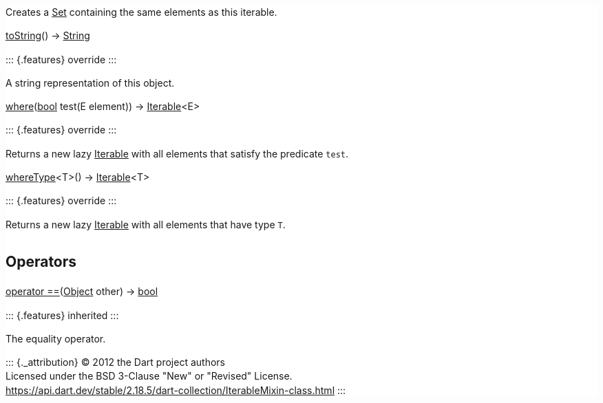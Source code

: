 Creates a [Set](../dart-core/set-class) containing the same elements as
this iterable.

[toString](iterablemixin/tostring)() →
[String](../dart-core/string-class)

::: {.features}
override
:::

A string representation of this object.

[where](iterablemixin/where)([bool](../dart-core/bool-class) test(E
element)) → [Iterable](../dart-core/iterable-class)\<E\>

::: {.features}
override
:::

Returns a new lazy [Iterable](../dart-core/iterable-class) with all
elements that satisfy the predicate `test`.

[whereType](iterablemixin/wheretype)\<T\>() →
[Iterable](../dart-core/iterable-class)\<T\>

::: {.features}
override
:::

Returns a new lazy [Iterable](../dart-core/iterable-class) with all
elements that have type `T`.

Operators
---------

[operator
==](../dart-core/object/operator_equals)([Object](../dart-core/object-class)
other) → [bool](../dart-core/bool-class)

::: {.features}
inherited
:::

The equality operator.

::: {._attribution}
© 2012 the Dart project authors\
Licensed under the BSD 3-Clause \"New\" or \"Revised\" License.\
<https://api.dart.dev/stable/2.18.5/dart-collection/IterableMixin-class.html>
:::

